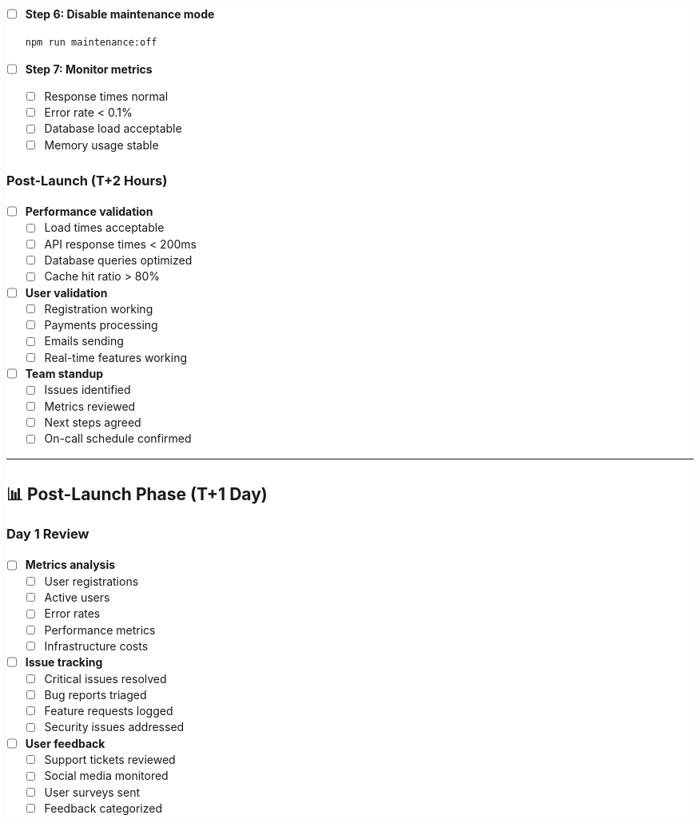 - [ ] **Step 6: Disable maintenance mode**
  ```bash
  npm run maintenance:off
  ```

- [ ] **Step 7: Monitor metrics**
  - [ ] Response times normal
  - [ ] Error rate < 0.1%
  - [ ] Database load acceptable
  - [ ] Memory usage stable

### Post-Launch (T+2 Hours)
- [ ] **Performance validation**
  - [ ] Load times acceptable
  - [ ] API response times < 200ms
  - [ ] Database queries optimized
  - [ ] Cache hit ratio > 80%

- [ ] **User validation**
  - [ ] Registration working
  - [ ] Payments processing
  - [ ] Emails sending
  - [ ] Real-time features working

- [ ] **Team standup**
  - [ ] Issues identified
  - [ ] Metrics reviewed
  - [ ] Next steps agreed
  - [ ] On-call schedule confirmed

---

## 📊 Post-Launch Phase (T+1 Day)

### Day 1 Review
- [ ] **Metrics analysis**
  - [ ] User registrations
  - [ ] Active users
  - [ ] Error rates
  - [ ] Performance metrics
  - [ ] Infrastructure costs

- [ ] **Issue tracking**
  - [ ] Critical issues resolved
  - [ ] Bug reports triaged
  - [ ] Feature requests logged
  - [ ] Security issues addressed

- [ ] **User feedback**
  - [ ] Support tickets reviewed
  - [ ] Social media monitored
  - [ ] User surveys sent
  - [ ] Feedback categorized
